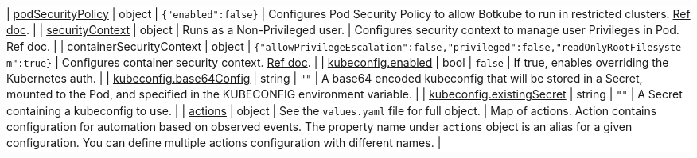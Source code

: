 | [podSecurityPolicy](https://github.com/kubeshop/botkube/blob/release-0.17/helm/botkube/values.yaml#L24)                                                                         | object | `{"enabled":false}`                                                                                                                                                                                                         | Configures Pod Security Policy to allow Botkube to run in restricted clusters. [Ref doc](https://kubernetes.io/docs/concepts/policy/pod-security-policy/).                                                                                                                                                                                                                                                                       |
| [securityContext](https://github.com/kubeshop/botkube/blob/release-0.17/helm/botkube/values.yaml#L30)                                                                           | object | Runs as a Non-Privileged user.                                                                                                                                                                                              | Configures security context to manage user Privileges in Pod. [Ref doc](https://kubernetes.io/docs/tasks/configure-pod-container/security-context/#set-the-security-context-for-a-pod).                                                                                                                                                                                                                                          |
| [containerSecurityContext](https://github.com/kubeshop/botkube/blob/release-0.17/helm/botkube/values.yaml#L36)                                                                  | object | `{"allowPrivilegeEscalation":false,"privileged":false,"readOnlyRootFilesystem":true}`                                                                                                                                       | Configures container security context. [Ref doc](https://kubernetes.io/docs/tasks/configure-pod-container/security-context/#set-the-security-context-for-a-container).                                                                                                                                                                                                                                                           |
| [kubeconfig.enabled](https://github.com/kubeshop/botkube/blob/release-0.17/helm/botkube/values.yaml#L44)                                                                        | bool   | `false`                                                                                                                                                                                                                     | If true, enables overriding the Kubernetes auth.                                                                                                                                                                                                                                                                                                                                                                                 |
| [kubeconfig.base64Config](https://github.com/kubeshop/botkube/blob/release-0.17/helm/botkube/values.yaml#L46)                                                                   | string | `""`                                                                                                                                                                                                                        | A base64 encoded kubeconfig that will be stored in a Secret, mounted to the Pod, and specified in the KUBECONFIG environment variable.                                                                                                                                                                                                                                                                                           |
| [kubeconfig.existingSecret](https://github.com/kubeshop/botkube/blob/release-0.17/helm/botkube/values.yaml#L51)                                                                 | string | `""`                                                                                                                                                                                                                        | A Secret containing a kubeconfig to use.                                                                                                                                                                                                                                                                                                                                                                                         |
| [actions](https://github.com/kubeshop/botkube/blob/release-0.17/helm/botkube/values.yaml#L58)                                                                                   | object | See the `values.yaml` file for full object.                                                                                                                                                                                 | Map of actions. Action contains configuration for automation based on observed events. The property name under `actions` object is an alias for a given configuration. You can define multiple actions configuration with different names.                                                                                                                                                                                       |